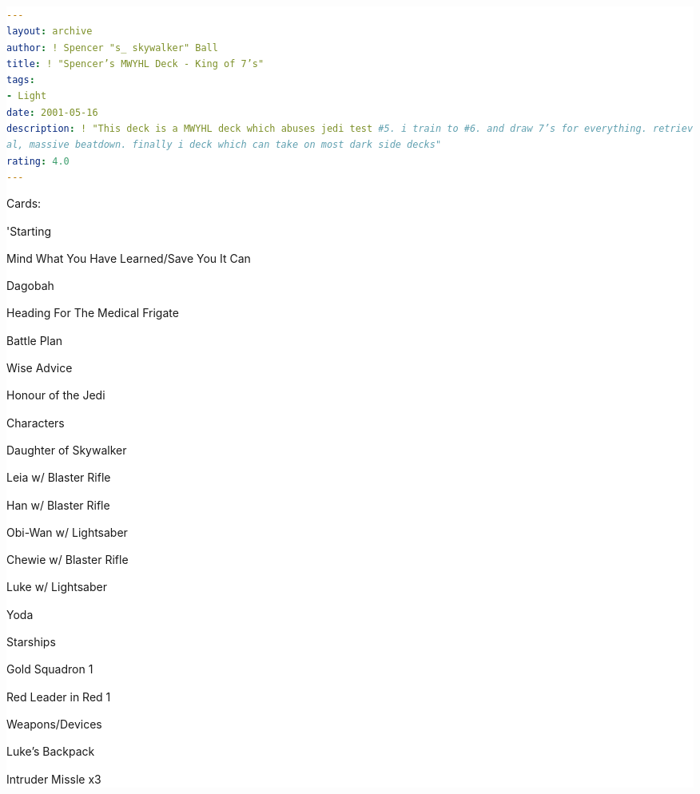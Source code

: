 ```yaml
---
layout: archive
author: ! Spencer "s_ skywalker" Ball
title: ! "Spencer’s MWYHL Deck - King of 7’s"
tags:
- Light
date: 2001-05-16
description: ! "This deck is a MWYHL deck which abuses jedi test #5. i train to #6. and draw 7’s for everything. retrieval, massive beatdown. finally i deck which can take on most dark side decks"
rating: 4.0
---
```

Cards: 

'Starting


Mind What You Have Learned/Save You It Can

Dagobah

Heading For The Medical Frigate

Battle Plan

Wise Advice

Honour of the Jedi


Characters


Daughter of Skywalker

Leia w/ Blaster Rifle

Han w/ Blaster Rifle

Obi-Wan w/ Lightsaber

Chewie w/ Blaster Rifle

Luke w/ Lightsaber

Yoda


Starships


Gold Squadron 1

Red Leader in Red 1


Weapons/Devices


Luke’s Backpack

Intruder Missle x3
